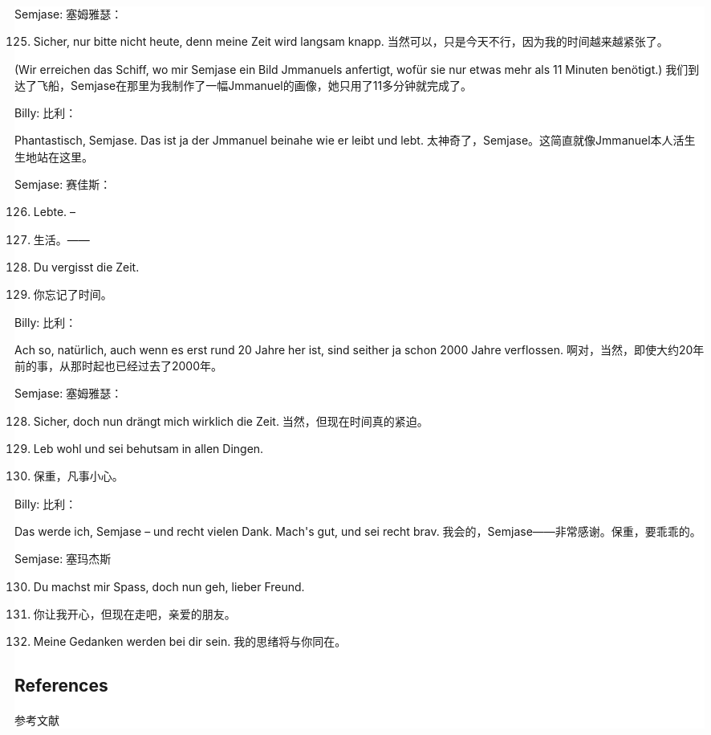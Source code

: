 Semjase:
塞姆雅瑟：

125. Sicher, nur bitte nicht heute, denn meine Zeit wird langsam knapp.
当然可以，只是今天不行，因为我的时间越来越紧张了。

(Wir erreichen das Schiff, wo mir Semjase ein Bild Jmmanuels anfertigt, wofür sie nur etwas mehr als 11 Minuten benötigt.)
我们到达了飞船，Semjase在那里为我制作了一幅Jmmanuel的画像，她只用了11多分钟就完成了。

Billy:
比利：

Phantastisch, Semjase. Das ist ja der Jmmanuel beinahe wie er leibt und lebt.
太神奇了，Semjase。这简直就像Jmmanuel本人活生生地站在这里。

Semjase:
赛佳斯：

126. Lebte. –
126. 生活。——

127. Du vergisst die Zeit.
127. 你忘记了时间。

Billy:
比利：

Ach so, natürlich, auch wenn es erst rund 20 Jahre her ist, sind seither ja schon 2000 Jahre verflossen.
啊对，当然，即使大约20年前的事，从那时起也已经过去了2000年。

Semjase:
塞姆雅瑟：

128. Sicher, doch nun drängt mich wirklich die Zeit.
当然，但现在时间真的紧迫。

129. Leb wohl und sei behutsam in allen Dingen.
129. 保重，凡事小心。

Billy:
比利：

Das werde ich, Semjase – und recht vielen Dank. Mach's gut, und sei recht brav.
我会的，Semjase——非常感谢。保重，要乖乖的。

Semjase:
塞玛杰斯

130. Du machst mir Spass, doch nun geh, lieber Freund.
130. 你让我开心，但现在走吧，亲爱的朋友。

131. Meine Gedanken werden bei dir sein.
我的思绪将与你同在。

## References
参考文献
